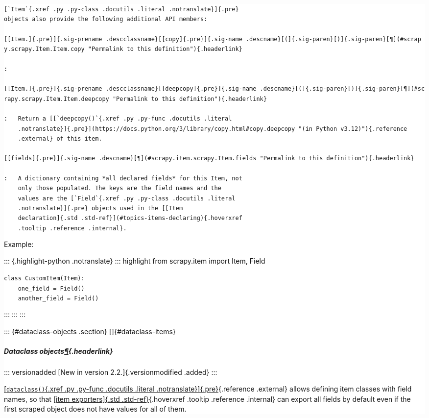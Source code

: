    [`Item`{.xref .py .py-class .docutils .literal .notranslate}]{.pre}
    objects also provide the following additional API members:

    [[Item.]{.pre}]{.sig-prename .descclassname}[[copy]{.pre}]{.sig-name .descname}[(]{.sig-paren}[)]{.sig-paren}[¶](#scrapy.scrapy.Item.Item.copy "Permalink to this definition"){.headerlink}

    :   

    [[Item.]{.pre}]{.sig-prename .descclassname}[[deepcopy]{.pre}]{.sig-name .descname}[(]{.sig-paren}[)]{.sig-paren}[¶](#scrapy.scrapy.Item.Item.deepcopy "Permalink to this definition"){.headerlink}

    :   Return a [[`deepcopy()`{.xref .py .py-func .docutils .literal
        .notranslate}]{.pre}](https://docs.python.org/3/library/copy.html#copy.deepcopy "(in Python v3.12)"){.reference
        .external} of this item.

    [[fields]{.pre}]{.sig-name .descname}[¶](#scrapy.item.scrapy.Item.fields "Permalink to this definition"){.headerlink}

    :   A dictionary containing *all declared fields* for this Item, not
        only those populated. The keys are the field names and the
        values are the [`Field`{.xref .py .py-class .docutils .literal
        .notranslate}]{.pre} objects used in the [[Item
        declaration]{.std .std-ref}](#topics-items-declaring){.hoverxref
        .tooltip .reference .internal}.

Example:

::: {.highlight-python .notranslate}
::: highlight
    from scrapy.item import Item, Field


    class CustomItem(Item):
        one_field = Field()
        another_field = Field()
:::
:::
:::

::: {#dataclass-objects .section}
[]{#dataclass-items}

##### Dataclass objects[¶](#dataclass-objects "Permalink to this heading"){.headerlink}

::: versionadded
[New in version 2.2.]{.versionmodified .added}
:::

[[`dataclass()`{.xref .py .py-func .docutils .literal
.notranslate}]{.pre}](https://docs.python.org/3/library/dataclasses.html#dataclasses.dataclass "(in Python v3.12)"){.reference
.external} allows defining item classes with field names, so that [[item
exporters]{.std .std-ref}](index.html#topics-exporters){.hoverxref
.tooltip .reference .internal} can export all fields by default even if
the first scraped object does not have values for all of them.
